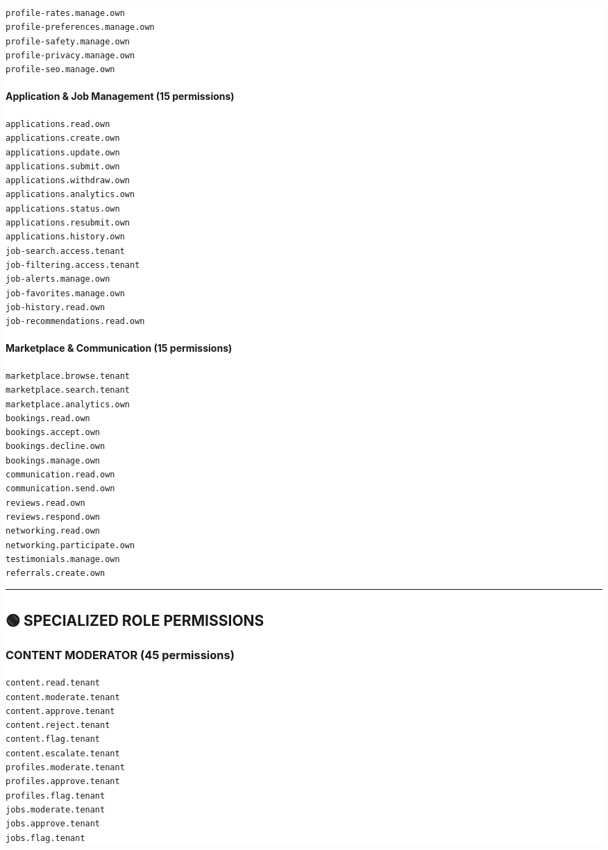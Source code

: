 ```
profile-rates.manage.own
profile-preferences.manage.own
profile-safety.manage.own
profile-privacy.manage.own
profile-seo.manage.own
```

#### **Application & Job Management (15 permissions)**
```
applications.read.own
applications.create.own
applications.update.own
applications.submit.own
applications.withdraw.own
applications.analytics.own
applications.status.own
applications.resubmit.own
applications.history.own
job-search.access.tenant
job-filtering.access.tenant
job-alerts.manage.own
job-favorites.manage.own
job-history.read.own
job-recommendations.read.own
```

#### **Marketplace & Communication (15 permissions)**
```
marketplace.browse.tenant
marketplace.search.tenant
marketplace.analytics.own
bookings.read.own
bookings.accept.own
bookings.decline.own
bookings.manage.own
communication.read.own
communication.send.own
reviews.read.own
reviews.respond.own
networking.read.own
networking.participate.own
testimonials.manage.own
referrals.create.own
```

---

## 🟢 **SPECIALIZED ROLE PERMISSIONS**

### **CONTENT MODERATOR (45 permissions)**
```
content.read.tenant
content.moderate.tenant
content.approve.tenant
content.reject.tenant
content.flag.tenant
content.escalate.tenant
profiles.moderate.tenant
profiles.approve.tenant
profiles.flag.tenant
jobs.moderate.tenant
jobs.approve.tenant
jobs.flag.tenant
```